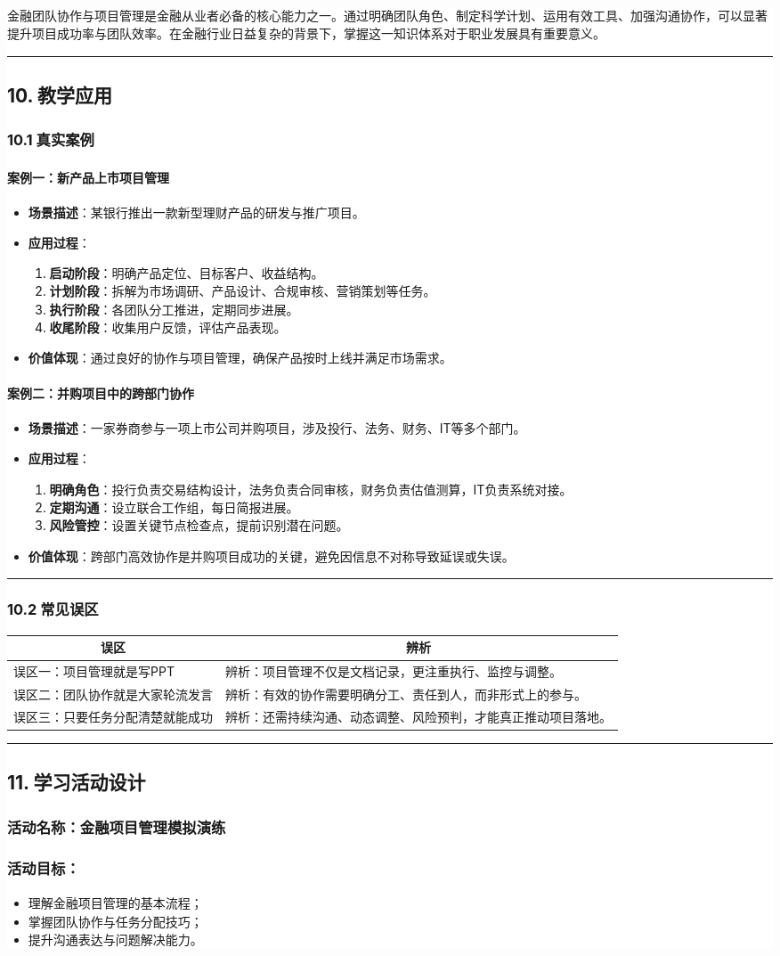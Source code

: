 金融团队协作与项目管理是金融从业者必备的核心能力之一。通过明确团队角色、制定科学计划、运用有效工具、加强沟通协作，可以显著提升项目成功率与团队效率。在金融行业日益复杂的背景下，掌握这一知识体系对于职业发展具有重要意义。

---

## 10. 教学应用

### 10.1 真实案例

#### 案例一：新产品上市项目管理

- **场景描述**：某银行推出一款新型理财产品的研发与推广项目。
- **应用过程**：
  1. **启动阶段**：明确产品定位、目标客户、收益结构。
  2. **计划阶段**：拆解为市场调研、产品设计、合规审核、营销策划等任务。
  3. **执行阶段**：各团队分工推进，定期同步进展。
  4. **收尾阶段**：收集用户反馈，评估产品表现。

- **价值体现**：通过良好的协作与项目管理，确保产品按时上线并满足市场需求。

#### 案例二：并购项目中的跨部门协作

- **场景描述**：一家券商参与一项上市公司并购项目，涉及投行、法务、财务、IT等多个部门。
- **应用过程**：
  1. **明确角色**：投行负责交易结构设计，法务负责合同审核，财务负责估值测算，IT负责系统对接。
  2. **定期沟通**：设立联合工作组，每日简报进展。
  3. **风险管控**：设置关键节点检查点，提前识别潜在问题。

- **价值体现**：跨部门高效协作是并购项目成功的关键，避免因信息不对称导致延误或失误。

---

### 10.2 常见误区

| 误区 | 辨析 |
|------|------|
| 误区一：项目管理就是写PPT | 辨析：项目管理不仅是文档记录，更注重执行、监控与调整。 |
| 误区二：团队协作就是大家轮流发言 | 辨析：有效的协作需要明确分工、责任到人，而非形式上的参与。 |
| 误区三：只要任务分配清楚就能成功 | 辨析：还需持续沟通、动态调整、风险预判，才能真正推动项目落地。 |

---

## 11. 学习活动设计

### 活动名称：**金融项目管理模拟演练**

### 活动目标：
- 理解金融项目管理的基本流程；
- 掌握团队协作与任务分配技巧；
- 提升沟通表达与问题解决能力。
